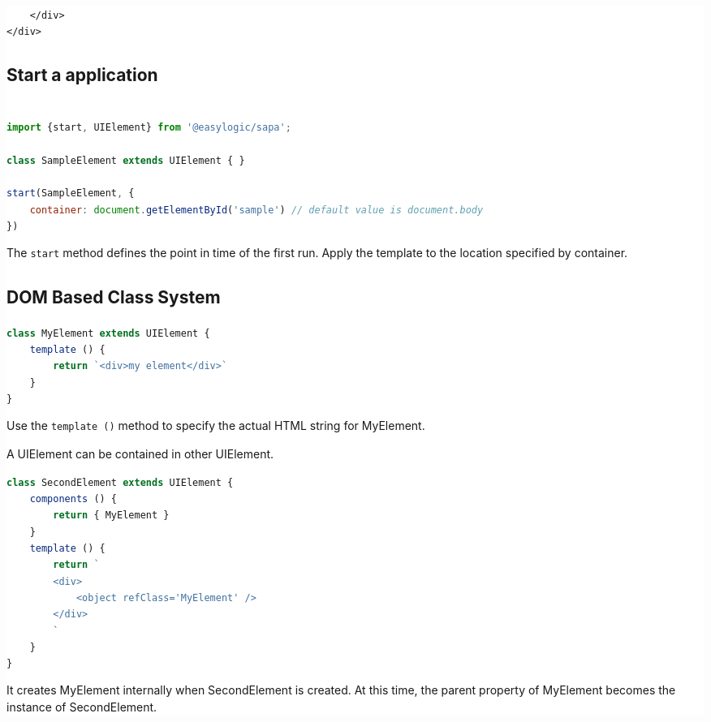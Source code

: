         </div>
    </div>
</div>


## Start a application 

```js

import {start, UIElement} from '@easylogic/sapa';

class SampleElement extends UIElement { }

start(SampleElement, {
    container: document.getElementById('sample') // default value is document.body
})
```

The `start` method defines the point in time of the first run. Apply the template to the location specified by container.


## DOM Based Class System

```js
class MyElement extends UIElement {
    template () {
        return `<div>my element</div>`
    }
}

```

Use the `template ()` method to specify the actual HTML string for MyElement.

A UIElement can be contained in other UIElement.

```js
class SecondElement extends UIElement {
    components () {
        return { MyElement }
    }
    template () {
        return `
        <div>
            <object refClass='MyElement' />
        </div>
        `
    }
}

```

It creates MyElement internally when SecondElement is created. At this time, the parent property of MyElement becomes the instance of SecondElement.
